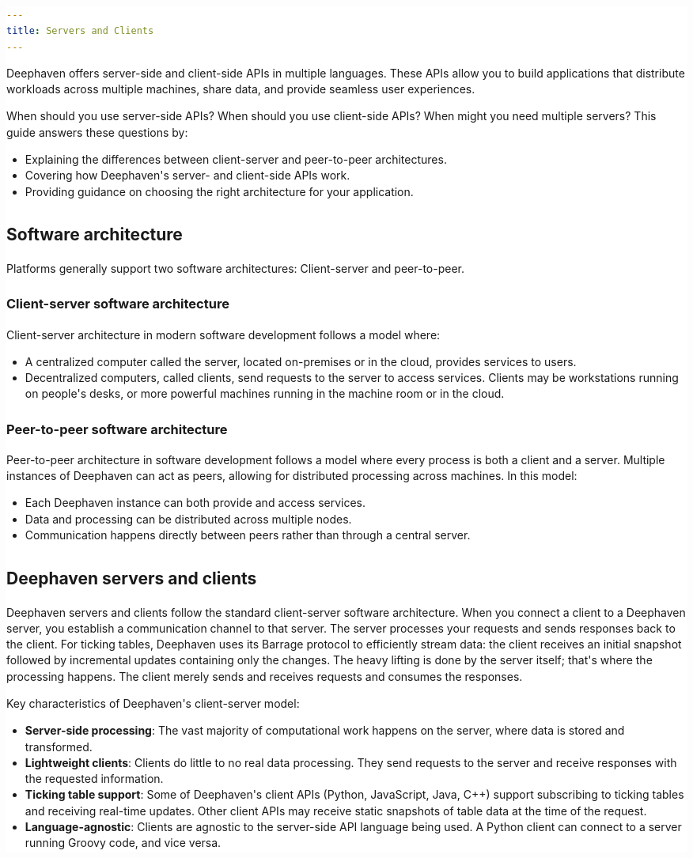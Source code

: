 ```yaml
---
title: Servers and Clients
---
```


Deephaven offers server-side and client-side APIs in multiple languages. These APIs allow you to build applications that distribute workloads across multiple machines, share data, and provide seamless user experiences.

When should you use server-side APIs? When should you use client-side APIs? When might you need multiple servers? This guide answers these questions by:

- Explaining the differences between client-server and peer-to-peer architectures.
- Covering how Deephaven's server- and client-side APIs work.
- Providing guidance on choosing the right architecture for your application.

## Software architecture

Platforms generally support two software architectures: Client-server and peer-to-peer.

### Client-server software architecture

Client-server architecture in modern software development follows a model where:

- A centralized computer called the server, located on-premises or in the cloud, provides services to users.
- Decentralized computers, called clients, send requests to the server to access services. Clients may be workstations running on people's desks, or more powerful machines running in the machine room or in the cloud.

### Peer-to-peer software architecture

Peer-to-peer architecture in software development follows a model where every process is both a client and a server. Multiple instances of Deephaven can act as peers, allowing for distributed processing across machines. In this model:

- Each Deephaven instance can both provide and access services.
- Data and processing can be distributed across multiple nodes.
- Communication happens directly between peers rather than through a central server.

## Deephaven servers and clients

Deephaven servers and clients follow the standard client-server software architecture. When you connect a client to a Deephaven server, you establish a communication channel to that server. The server processes your requests and sends responses back to the client. For ticking tables, Deephaven uses its Barrage protocol to efficiently stream data: the client receives an initial snapshot followed by incremental updates containing only the changes. The heavy lifting is done by the server itself; that's where the processing happens. The client merely sends and receives requests and consumes the responses.

Key characteristics of Deephaven's client-server model:

- **Server-side processing**: The vast majority of computational work happens on the server, where data is stored and transformed.
- **Lightweight clients**: Clients do little to no real data processing. They send requests to the server and receive responses with the requested information.
- **Ticking table support**: Some of Deephaven's client APIs (Python, JavaScript, Java, C++) support subscribing to ticking tables and receiving real-time updates. Other client APIs may receive static snapshots of table data at the time of the request.
- **Language-agnostic**: Clients are agnostic to the server-side API language being used. A Python client can connect to a server running Groovy code, and vice versa.
